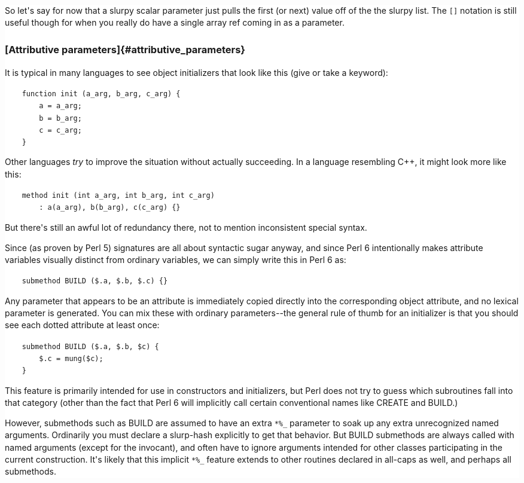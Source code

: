 So let's say for now that a slurpy scalar parameter just pulls the first
(or next) value off of the the slurpy list. The `[]` notation is still
useful though for when you really do have a single array ref coming in
as a parameter.

### [Attributive parameters]{#attributive_parameters}

It is typical in many languages to see object initializers that look
like this (give or take a keyword):

        function init (a_arg, b_arg, c_arg) {
            a = a_arg;
            b = b_arg;
            c = c_arg;
        }

Other languages *try* to improve the situation without actually
succeeding. In a language resembling C++, it might look more like this:

        method init (int a_arg, int b_arg, int c_arg)
            : a(a_arg), b(b_arg), c(c_arg) {}

But there's still an awful lot of redundancy there, not to mention
inconsistent special syntax.

Since (as proven by Perl 5) signatures are all about syntactic sugar
anyway, and since Perl 6 intentionally makes attribute variables
visually distinct from ordinary variables, we can simply write this in
Perl 6 as:

        submethod BUILD ($.a, $.b, $.c) {}

Any parameter that appears to be an attribute is immediately copied
directly into the corresponding object attribute, and no lexical
parameter is generated. You can mix these with ordinary parameters--the
general rule of thumb for an initializer is that you should see each
dotted attribute at least once:

        submethod BUILD ($.a, $.b, $c) {
            $.c = mung($c);
        }

This feature is primarily intended for use in constructors and
initializers, but Perl does not try to guess which subroutines fall into
that category (other than the fact that Perl 6 will implicitly call
certain conventional names like CREATE and BUILD.)

However, submethods such as BUILD are assumed to have an extra `*%_`
parameter to soak up any extra unrecognized named arguments. Ordinarily
you must declare a slurp-hash explicitly to get that behavior. But BUILD
submethods are always called with named arguments (except for the
invocant), and often have to ignore arguments intended for other classes
participating in the current construction. It's likely that this
implicit `*%_` feature extends to other routines declared in all-caps as
well, and perhaps all submethods.
